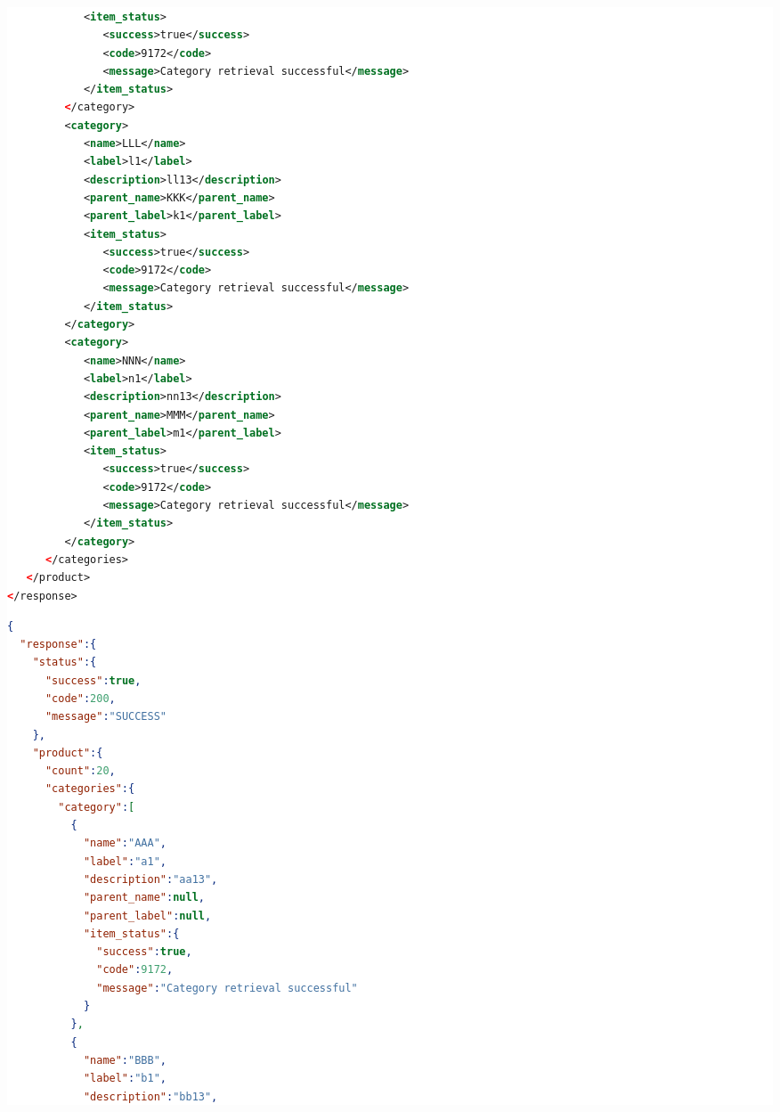 ```xml
            <item_status>
               <success>true</success>
               <code>9172</code>
               <message>Category retrieval successful</message>
            </item_status>
         </category>
         <category>
            <name>LLL</name>
            <label>l1</label>
            <description>ll13</description>
            <parent_name>KKK</parent_name>
            <parent_label>k1</parent_label>
            <item_status>
               <success>true</success>
               <code>9172</code>
               <message>Category retrieval successful</message>
            </item_status>
         </category>
         <category>
            <name>NNN</name>
            <label>n1</label>
            <description>nn13</description>
            <parent_name>MMM</parent_name>
            <parent_label>m1</parent_label>
            <item_status>
               <success>true</success>
               <code>9172</code>
               <message>Category retrieval successful</message>
            </item_status>
         </category>
      </categories>
   </product>
</response>

```

```json
{
  "response":{
    "status":{
      "success":true,
      "code":200,
      "message":"SUCCESS"
    },
    "product":{
      "count":20,
      "categories":{
        "category":[
          {
            "name":"AAA",
            "label":"a1",
            "description":"aa13",
            "parent_name":null,
            "parent_label":null,
            "item_status":{
              "success":true,
              "code":9172,
              "message":"Category retrieval successful"
            }
          },
          {
            "name":"BBB",
            "label":"b1",
            "description":"bb13",
```